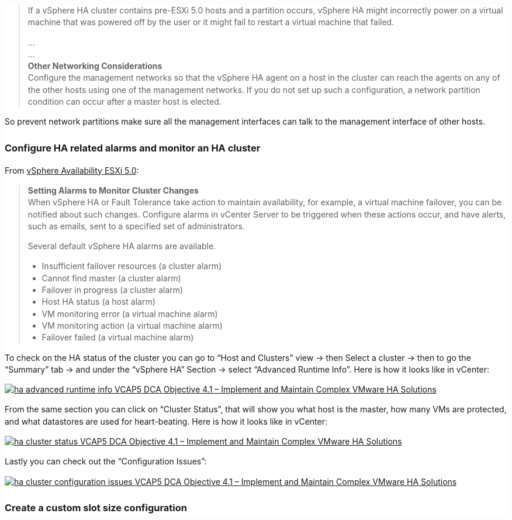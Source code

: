 > If a vSphere HA cluster contains pre-ESXi 5.0 hosts and a partition occurs, vSphere HA might incorrectly power on a virtual machine that was powered off by the user or it might fail to restart a virtual machine that failed.
> 
> &#8230;  
> &#8230;  
> **Other Networking Considerations**  
> Configure the management networks so that the vSphere HA agent on a host in the cluster can reach the agents on any of the other hosts using one of the management networks. If you do not set up such a configuration, a network partition condition can occur after a master host is elected.

So prevent network partitions make sure all the management interfaces can talk to the management interface of other hosts.

### Configure HA related alarms and monitor an HA cluster

From <a href="http://pubs.vmware.com/vsphere-50/topic/com.vmware.ICbase/PDF/vsphere-esxi-vcenter-server-50-availability-guide.pdf" onclick="javascript:_gaq.push(['_trackEvent','download','http://pubs.vmware.com/vsphere-50/topic/com.vmware.ICbase/PDF/vsphere-esxi-vcenter-server-50-availability-guide.pdf']);">vSphere Availability ESXi 5.0</a>:

> **Setting Alarms to Monitor Cluster Changes**  
> When vSphere HA or Fault Tolerance take action to maintain availability, for example, a virtual machine failover, you can be notified about such changes. Configure alarms in vCenter Server to be triggered when these actions occur, and have alerts, such as emails, sent to a specified set of administrators.
> 
> Several default vSphere HA alarms are available.
> 
> *   Insufficient failover resources (a cluster alarm)
> *   Cannot find master (a cluster alarm)
> *   Failover in progress (a cluster alarm)
> *   Host HA status (a host alarm)
> *   VM monitoring error (a virtual machine alarm)
> *   VM monitoring action (a virtual machine alarm)
> *   Failover failed (a virtual machine alarm)

To check on the HA status of the cluster you can go to &#8220;Host and Clusters&#8221; view -> then Select a cluster -> then to go the &#8220;Summary&#8221; tab -> and under the &#8220;vSphere HA&#8221; Section -> select &#8220;Advanced Runtime Info&#8221;. Here is how it looks like in vCenter:

<a href="http://virtuallyhyper.com/wp-content/uploads/2012/11/ha_advanced_runtime_info.png" onclick="javascript:_gaq.push(['_trackEvent','outbound-article','http://virtuallyhyper.com/wp-content/uploads/2012/11/ha_advanced_runtime_info.png']);"><img class="alignnone size-full wp-image-4991" title="ha_advanced_runtime_info" src="http://virtuallyhyper.com/wp-content/uploads/2012/11/ha_advanced_runtime_info.png" alt="ha advanced runtime info VCAP5 DCA Objective 4.1 – Implement and Maintain Complex VMware HA Solutions " width="712" height="347" /></a>

From the same section you can click on &#8220;Cluster Status&#8221;, that will show you what host is the master, how many VMs are protected, and what datastores are used for heart-beating. Here is how it looks like in vCenter:

<a href="http://virtuallyhyper.com/wp-content/uploads/2012/11/ha_cluster_status.png" onclick="javascript:_gaq.push(['_trackEvent','outbound-article','http://virtuallyhyper.com/wp-content/uploads/2012/11/ha_cluster_status.png']);"><img class="alignnone size-full wp-image-4992" title="ha_cluster_status" src="http://virtuallyhyper.com/wp-content/uploads/2012/11/ha_cluster_status.png" alt="ha cluster status VCAP5 DCA Objective 4.1 – Implement and Maintain Complex VMware HA Solutions " width="364" height="408" /></a>

Lastly you can check out the &#8220;Configuration Issues&#8221;:

<a href="http://virtuallyhyper.com/wp-content/uploads/2012/11/ha_cluster_configuration_issues.png" onclick="javascript:_gaq.push(['_trackEvent','outbound-article','http://virtuallyhyper.com/wp-content/uploads/2012/11/ha_cluster_configuration_issues.png']);"><img class="alignnone size-full wp-image-4993" title="ha_cluster_configuration_issues" src="http://virtuallyhyper.com/wp-content/uploads/2012/11/ha_cluster_configuration_issues.png" alt="ha cluster configuration issues VCAP5 DCA Objective 4.1 – Implement and Maintain Complex VMware HA Solutions " width="809" height="403" /></a>

### Create a custom slot size configuration

